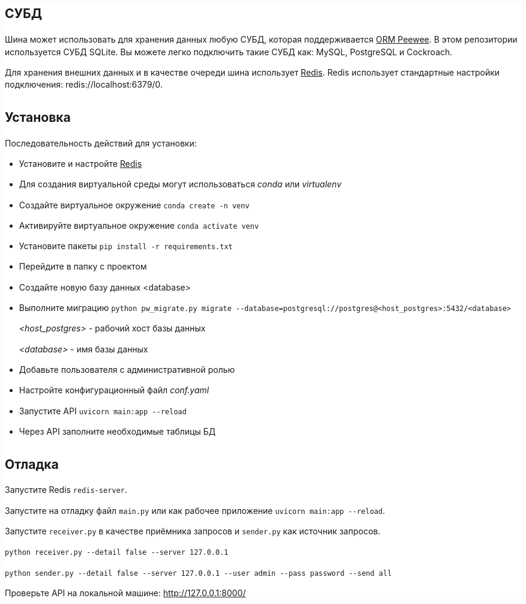    

## СУБД

Шина может использовать для хранения данных любую СУБД, которая поддерживается [ORM Peewee](http://docs.peewee-orm.com/en/latest/). В этом репозитории используется СУБД SQLite. Вы можете легко подключить такие СУБД как: MySQL, PostgreSQL и Cockroach.

Для хранения внешних данных и в качестве очереди шина использует [Redis](https://redis.io/). Redis использует стандартные настройки подключения: redis://localhost:6379/0.

   

## Установка

Последовательность действий для установки:

- Установите и настройте [Redis](https://redis.io/docs/getting-started/installation/)

- Для создания виртуальной среды могут использоваться *conda* или *virtualenv*

- Создайте виртуальное окружение `conda create -n venv`

- Активируйте виртуальное окружение `conda activate venv`

- Установите пакеты `pip install -r requirements.txt`

- Перейдите в папку с проектом

- Создайте новую базу данных \<database\>

- Выполните миграцию `python pw_migrate.py migrate --database=postgresql://postgres@<host_postgres>:5432/<database>`

  *\<host_postgres\>* - рабочий хост базы данных

  *\<database\>* - имя базы данных

- Добавьте пользователя с административной ролью

- Настройте конфигурационный файл *conf.yaml*

- Запустите API `uvicorn main:app --reload`

- Через API заполните необходимые таблицы БД

   

## Отладка

Запустите Redis `redis-server`.

Запустите на отладку файл `main.py` или как рабочее приложение `uvicorn main:app --reload`.

Запустите `receiver.py` в качестве приёмника запросов и `sender.py` как источник запросов.

`python receiver.py --detail false --server 127.0.0.1`  

`python sender.py --detail false --server 127.0.0.1 --user admin --pass password --send all`

Проверьте API на локальной машине: http://127.0.0.1:8000/
